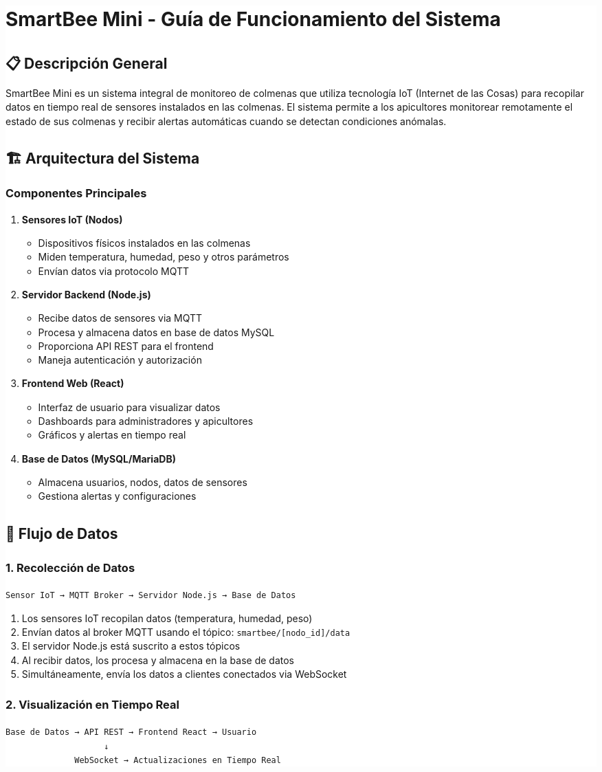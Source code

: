 # SmartBee Mini - Guía de Funcionamiento del Sistema

## 📋 Descripción General

SmartBee Mini es un sistema integral de monitoreo de colmenas que utiliza tecnología IoT (Internet de las Cosas) para recopilar datos en tiempo real de sensores instalados en las colmenas. El sistema permite a los apicultores monitorear remotamente el estado de sus colmenas y recibir alertas automáticas cuando se detectan condiciones anómalas.

## 🏗️ Arquitectura del Sistema

### Componentes Principales

1. **Sensores IoT (Nodos)**
   - Dispositivos físicos instalados en las colmenas
   - Miden temperatura, humedad, peso y otros parámetros
   - Envían datos via protocolo MQTT

2. **Servidor Backend (Node.js)**
   - Recibe datos de sensores via MQTT
   - Procesa y almacena datos en base de datos MySQL
   - Proporciona API REST para el frontend
   - Maneja autenticación y autorización

3. **Frontend Web (React)**
   - Interfaz de usuario para visualizar datos
   - Dashboards para administradores y apicultores
   - Gráficos y alertas en tiempo real

4. **Base de Datos (MySQL/MariaDB)**
   - Almacena usuarios, nodos, datos de sensores
   - Gestiona alertas y configuraciones

## 🔄 Flujo de Datos

### 1. Recolección de Datos
```
Sensor IoT → MQTT Broker → Servidor Node.js → Base de Datos
```

1. Los sensores IoT recopilan datos (temperatura, humedad, peso)
2. Envían datos al broker MQTT usando el tópico: `smartbee/[nodo_id]/data`
3. El servidor Node.js está suscrito a estos tópicos
4. Al recibir datos, los procesa y almacena en la base de datos
5. Simultáneamente, envía los datos a clientes conectados via WebSocket

### 2. Visualización en Tiempo Real
```
Base de Datos → API REST → Frontend React → Usuario
                    ↓
              WebSocket → Actualizaciones en Tiempo Real
```
